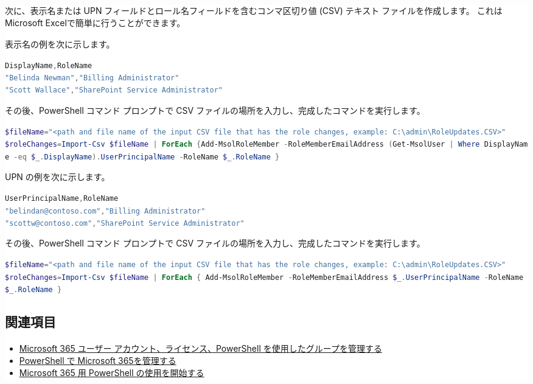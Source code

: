 次に、表示名または UPN フィールドとロール名フィールドを含むコンマ区切り値 (CSV) テキスト ファイルを作成します。 これはMicrosoft Excelで簡単に行うことができます。

表示名の例を次に示します。
  
```powershell
DisplayName,RoleName
"Belinda Newman","Billing Administrator"
"Scott Wallace","SharePoint Service Administrator"
```

その後、PowerShell コマンド プロンプトで CSV ファイルの場所を入力し、完成したコマンドを実行します。
  
```powershell
$fileName="<path and file name of the input CSV file that has the role changes, example: C:\admin\RoleUpdates.CSV>"
$roleChanges=Import-Csv $fileName | ForEach {Add-MsolRoleMember -RoleMemberEmailAddress (Get-MsolUser | Where DisplayName -eq $_.DisplayName).UserPrincipalName -RoleName $_.RoleName }

```

UPN の例を次に示します。
  
```powershell
UserPrincipalName,RoleName
"belindan@contoso.com","Billing Administrator"
"scottw@contoso.com","SharePoint Service Administrator"
```

その後、PowerShell コマンド プロンプトで CSV ファイルの場所を入力し、完成したコマンドを実行します。
  
```powershell
$fileName="<path and file name of the input CSV file that has the role changes, example: C:\admin\RoleUpdates.CSV>"
$roleChanges=Import-Csv $fileName | ForEach { Add-MsolRoleMember -RoleMemberEmailAddress $_.UserPrincipalName -RoleName $_.RoleName }

```

## <a name="see-also"></a>関連項目

- [Microsoft 365 ユーザー アカウント、ライセンス、PowerShell を使用したグループを管理する](manage-user-accounts-and-licenses-with-microsoft-365-powershell.md)
- [PowerShell で Microsoft 365を管理する](manage-microsoft-365-with-microsoft-365-powershell.md)
- [Microsoft 365 用 PowerShell の使用を開始する](getting-started-with-microsoft-365-powershell.md)
